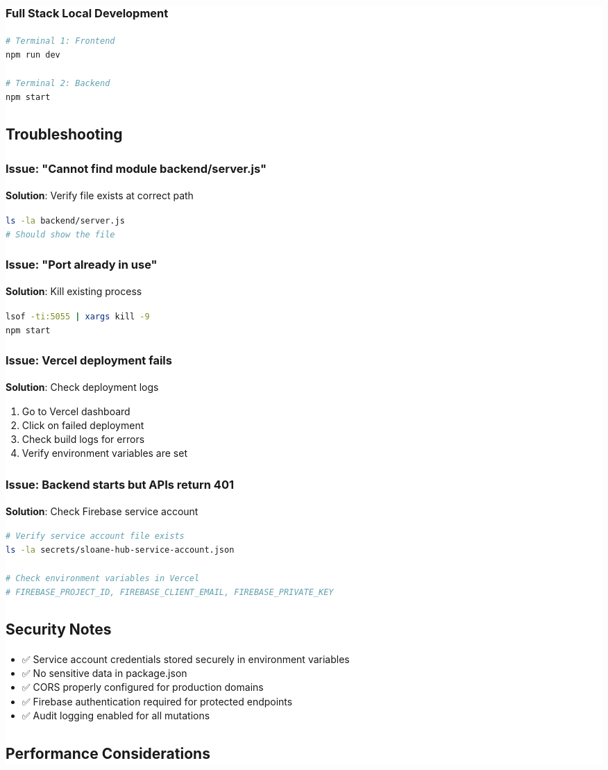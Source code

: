 ### Full Stack Local Development
```bash
# Terminal 1: Frontend
npm run dev

# Terminal 2: Backend
npm start
```

## Troubleshooting

### Issue: "Cannot find module backend/server.js"
**Solution**: Verify file exists at correct path
```bash
ls -la backend/server.js
# Should show the file
```

### Issue: "Port already in use"
**Solution**: Kill existing process
```bash
lsof -ti:5055 | xargs kill -9
npm start
```

### Issue: Vercel deployment fails
**Solution**: Check deployment logs
1. Go to Vercel dashboard
2. Click on failed deployment
3. Check build logs for errors
4. Verify environment variables are set

### Issue: Backend starts but APIs return 401
**Solution**: Check Firebase service account
```bash
# Verify service account file exists
ls -la secrets/sloane-hub-service-account.json

# Check environment variables in Vercel
# FIREBASE_PROJECT_ID, FIREBASE_CLIENT_EMAIL, FIREBASE_PRIVATE_KEY
```

## Security Notes

- ✅ Service account credentials stored securely in environment variables
- ✅ No sensitive data in package.json
- ✅ CORS properly configured for production domains
- ✅ Firebase authentication required for protected endpoints
- ✅ Audit logging enabled for all mutations

## Performance Considerations
